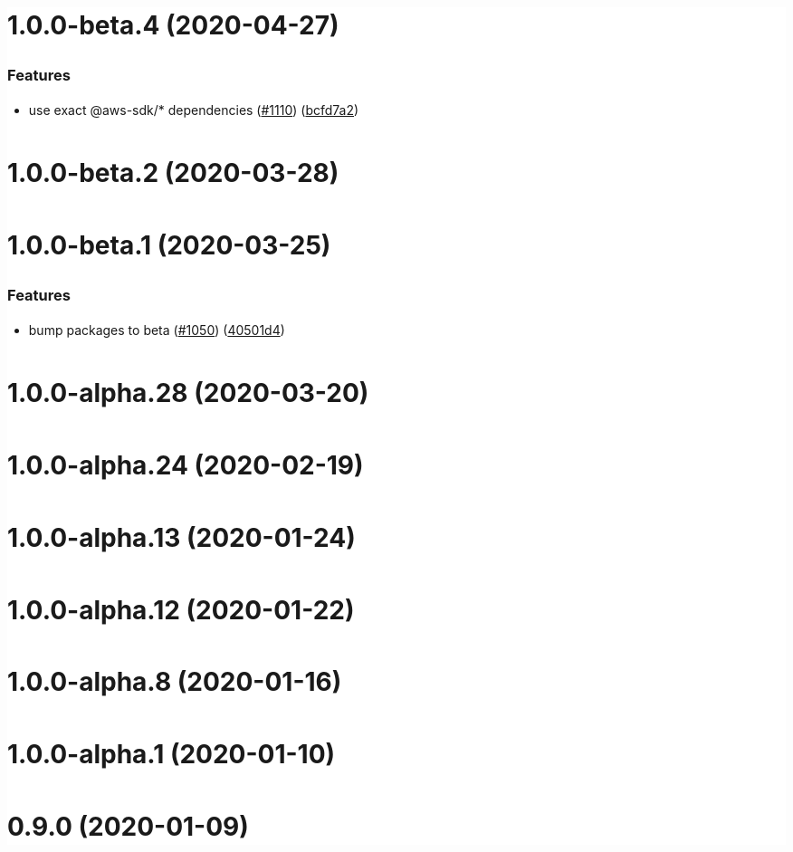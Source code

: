 # 1.0.0-beta.4 (2020-04-27)


### Features

* use exact @aws-sdk/* dependencies ([#1110](https://github.com/aws/aws-sdk-js-v3/issues/1110)) ([bcfd7a2](https://github.com/aws/aws-sdk-js-v3/commit/bcfd7a2faeca3a2605057fd4736d710aa4902b62))



# 1.0.0-beta.2 (2020-03-28)



# 1.0.0-beta.1 (2020-03-25)


### Features

* bump packages to beta ([#1050](https://github.com/aws/aws-sdk-js-v3/issues/1050)) ([40501d4](https://github.com/aws/aws-sdk-js-v3/commit/40501d4394d04bc1bc91c10136fa48b1d3a67d8f))



# 1.0.0-alpha.28 (2020-03-20)



# 1.0.0-alpha.24 (2020-02-19)



# 1.0.0-alpha.13 (2020-01-24)



# 1.0.0-alpha.12 (2020-01-22)



# 1.0.0-alpha.8 (2020-01-16)



# 1.0.0-alpha.1 (2020-01-10)



# 0.9.0 (2020-01-09)

